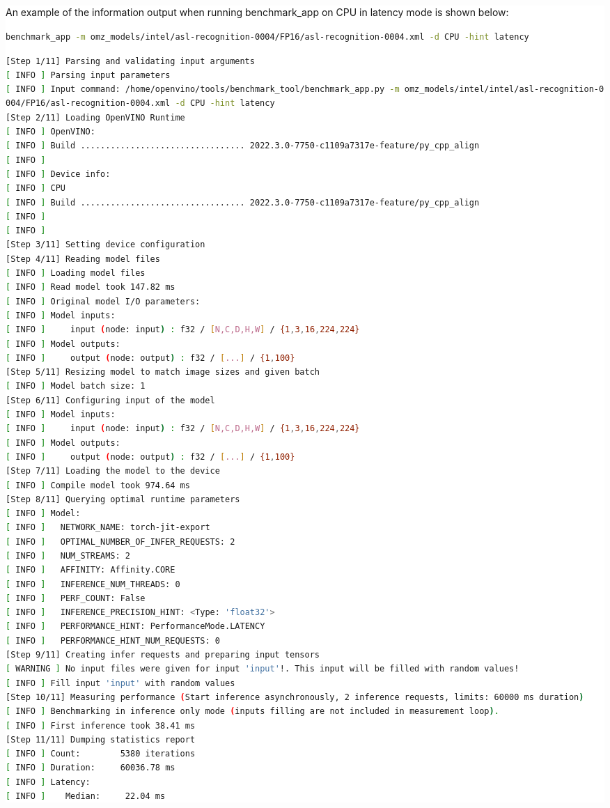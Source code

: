 An example of the information output when running benchmark_app on CPU in latency mode is shown below:

   ```sh
   benchmark_app -m omz_models/intel/asl-recognition-0004/FP16/asl-recognition-0004.xml -d CPU -hint latency
   ```

   ```sh
   [Step 1/11] Parsing and validating input arguments
   [ INFO ] Parsing input parameters
   [ INFO ] Input command: /home/openvino/tools/benchmark_tool/benchmark_app.py -m omz_models/intel/intel/asl-recognition-0004/FP16/asl-recognition-0004.xml -d CPU -hint latency
   [Step 2/11] Loading OpenVINO Runtime
   [ INFO ] OpenVINO:
   [ INFO ] Build ................................. 2022.3.0-7750-c1109a7317e-feature/py_cpp_align
   [ INFO ]
   [ INFO ] Device info:
   [ INFO ] CPU
   [ INFO ] Build ................................. 2022.3.0-7750-c1109a7317e-feature/py_cpp_align
   [ INFO ]
   [ INFO ]
   [Step 3/11] Setting device configuration
   [Step 4/11] Reading model files
   [ INFO ] Loading model files
   [ INFO ] Read model took 147.82 ms
   [ INFO ] Original model I/O parameters:
   [ INFO ] Model inputs:
   [ INFO ]     input (node: input) : f32 / [N,C,D,H,W] / {1,3,16,224,224}
   [ INFO ] Model outputs:
   [ INFO ]     output (node: output) : f32 / [...] / {1,100}
   [Step 5/11] Resizing model to match image sizes and given batch
   [ INFO ] Model batch size: 1
   [Step 6/11] Configuring input of the model
   [ INFO ] Model inputs:
   [ INFO ]     input (node: input) : f32 / [N,C,D,H,W] / {1,3,16,224,224}
   [ INFO ] Model outputs:
   [ INFO ]     output (node: output) : f32 / [...] / {1,100}
   [Step 7/11] Loading the model to the device
   [ INFO ] Compile model took 974.64 ms
   [Step 8/11] Querying optimal runtime parameters
   [ INFO ] Model:
   [ INFO ]   NETWORK_NAME: torch-jit-export
   [ INFO ]   OPTIMAL_NUMBER_OF_INFER_REQUESTS: 2
   [ INFO ]   NUM_STREAMS: 2
   [ INFO ]   AFFINITY: Affinity.CORE
   [ INFO ]   INFERENCE_NUM_THREADS: 0
   [ INFO ]   PERF_COUNT: False
   [ INFO ]   INFERENCE_PRECISION_HINT: <Type: 'float32'>
   [ INFO ]   PERFORMANCE_HINT: PerformanceMode.LATENCY
   [ INFO ]   PERFORMANCE_HINT_NUM_REQUESTS: 0
   [Step 9/11] Creating infer requests and preparing input tensors
   [ WARNING ] No input files were given for input 'input'!. This input will be filled with random values!
   [ INFO ] Fill input 'input' with random values
   [Step 10/11] Measuring performance (Start inference asynchronously, 2 inference requests, limits: 60000 ms duration)
   [ INFO ] Benchmarking in inference only mode (inputs filling are not included in measurement loop).
   [ INFO ] First inference took 38.41 ms
   [Step 11/11] Dumping statistics report
   [ INFO ] Count:        5380 iterations
   [ INFO ] Duration:     60036.78 ms
   [ INFO ] Latency:
   [ INFO ]    Median:     22.04 ms
   ```